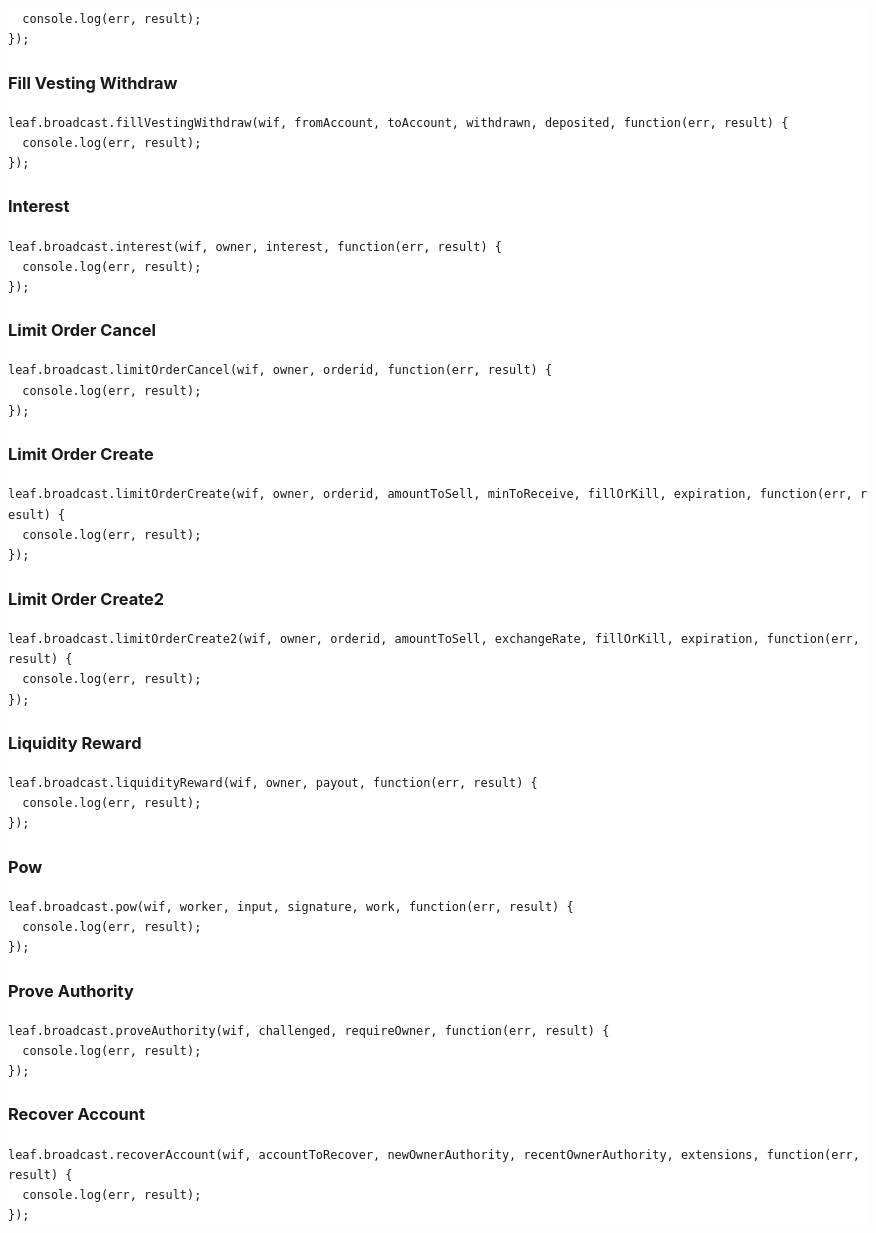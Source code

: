 ```
  console.log(err, result);
});
```
### Fill Vesting Withdraw
```
leaf.broadcast.fillVestingWithdraw(wif, fromAccount, toAccount, withdrawn, deposited, function(err, result) {
  console.log(err, result);
});
```
### Interest
```
leaf.broadcast.interest(wif, owner, interest, function(err, result) {
  console.log(err, result);
});
```
### Limit Order Cancel
```
leaf.broadcast.limitOrderCancel(wif, owner, orderid, function(err, result) {
  console.log(err, result);
});
```
### Limit Order Create
```
leaf.broadcast.limitOrderCreate(wif, owner, orderid, amountToSell, minToReceive, fillOrKill, expiration, function(err, result) {
  console.log(err, result);
});
```
### Limit Order Create2
```
leaf.broadcast.limitOrderCreate2(wif, owner, orderid, amountToSell, exchangeRate, fillOrKill, expiration, function(err, result) {
  console.log(err, result);
});
```
### Liquidity Reward
```
leaf.broadcast.liquidityReward(wif, owner, payout, function(err, result) {
  console.log(err, result);
});
```
### Pow
```
leaf.broadcast.pow(wif, worker, input, signature, work, function(err, result) {
  console.log(err, result);
});
```
### Prove Authority
```
leaf.broadcast.proveAuthority(wif, challenged, requireOwner, function(err, result) {
  console.log(err, result);
});
```
### Recover Account
```
leaf.broadcast.recoverAccount(wif, accountToRecover, newOwnerAuthority, recentOwnerAuthority, extensions, function(err, result) {
  console.log(err, result);
});
```